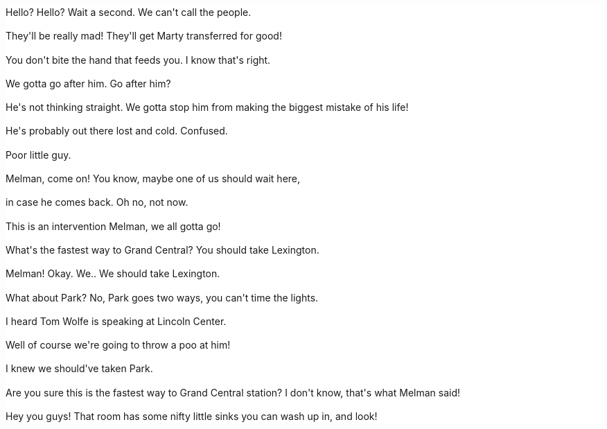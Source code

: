   
Hello? Hello?
Wait a second. We can't call the people.

  
They'll be really mad! They'll get
Marty transferred for good!

  
You don't bite the hand that feeds you.
I know that's right.

  
We gotta go after him.
Go after him?

  
He's not thinking straight. We gotta stop him
from making the biggest mistake of his life!

  
He's probably out there
lost and cold. Confused.

  
Poor little guy.

  
Melman, come on!
You know, maybe one of us should wait here,

  
in case he comes back.
Oh no, not now.

  
This is an intervention Melman, we all gotta go!

  
What's the fastest way to Grand Central?
You should take Lexington.

  
Melman!
Okay. We.. We should take Lexington.

  
What about Park?
No, Park goes two ways, you can't time the lights.

  
I heard Tom Wolfe is speaking at Lincoln Center.

  
Well of course we're going
to throw a poo at him!

  
I knew we should've taken Park.

  
Are you sure this is the fastest way to Grand Central station?
I don't know, that's what Melman said!

  
Hey you guys! That room has some
nifty little sinks you can wash up in, and look!
